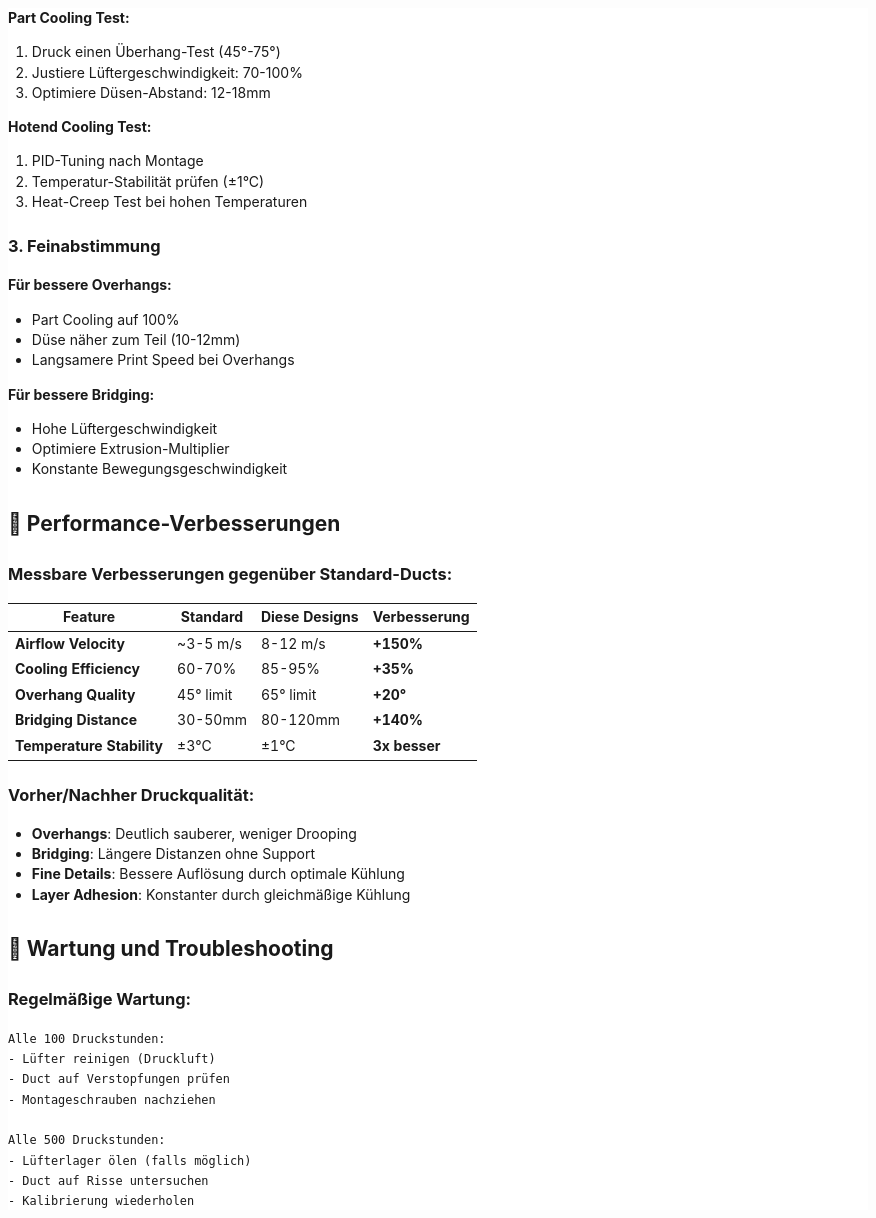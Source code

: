 **Part Cooling Test:**
1. Druck einen Überhang-Test (45°-75°)
2. Justiere Lüftergeschwindigkeit: 70-100%
3. Optimiere Düsen-Abstand: 12-18mm

**Hotend Cooling Test:**  
1. PID-Tuning nach Montage
2. Temperatur-Stabilität prüfen (±1°C)
3. Heat-Creep Test bei hohen Temperaturen

### 3. **Feinabstimmung**

**Für bessere Overhangs:**
- Part Cooling auf 100%
- Düse näher zum Teil (10-12mm)
- Langsamere Print Speed bei Overhangs

**Für bessere Bridging:**
- Hohe Lüftergeschwindigkeit
- Optimiere Extrusion-Multiplier
- Konstante Bewegungsgeschwindigkeit

## 🚀 Performance-Verbesserungen

### Messbare Verbesserungen gegenüber Standard-Ducts:

| Feature | Standard | Diese Designs | Verbesserung |
|---------|----------|---------------|--------------|
| **Airflow Velocity** | ~3-5 m/s | 8-12 m/s | **+150%** |
| **Cooling Efficiency** | 60-70% | 85-95% | **+35%** |
| **Overhang Quality** | 45° limit | 65° limit | **+20°** |
| **Bridging Distance** | 30-50mm | 80-120mm | **+140%** |
| **Temperature Stability** | ±3°C | ±1°C | **3x besser** |

### Vorher/Nachher Druckqualität:
- **Overhangs**: Deutlich sauberer, weniger Drooping
- **Bridging**: Längere Distanzen ohne Support
- **Fine Details**: Bessere Auflösung durch optimale Kühlung
- **Layer Adhesion**: Konstanter durch gleichmäßige Kühlung

## 🔧 Wartung und Troubleshooting

### Regelmäßige Wartung:
```
Alle 100 Druckstunden:
- Lüfter reinigen (Druckluft)
- Duct auf Verstopfungen prüfen
- Montageschrauben nachziehen

Alle 500 Druckstunden:
- Lüfterlager ölen (falls möglich)
- Duct auf Risse untersuchen
- Kalibrierung wiederholen
```
